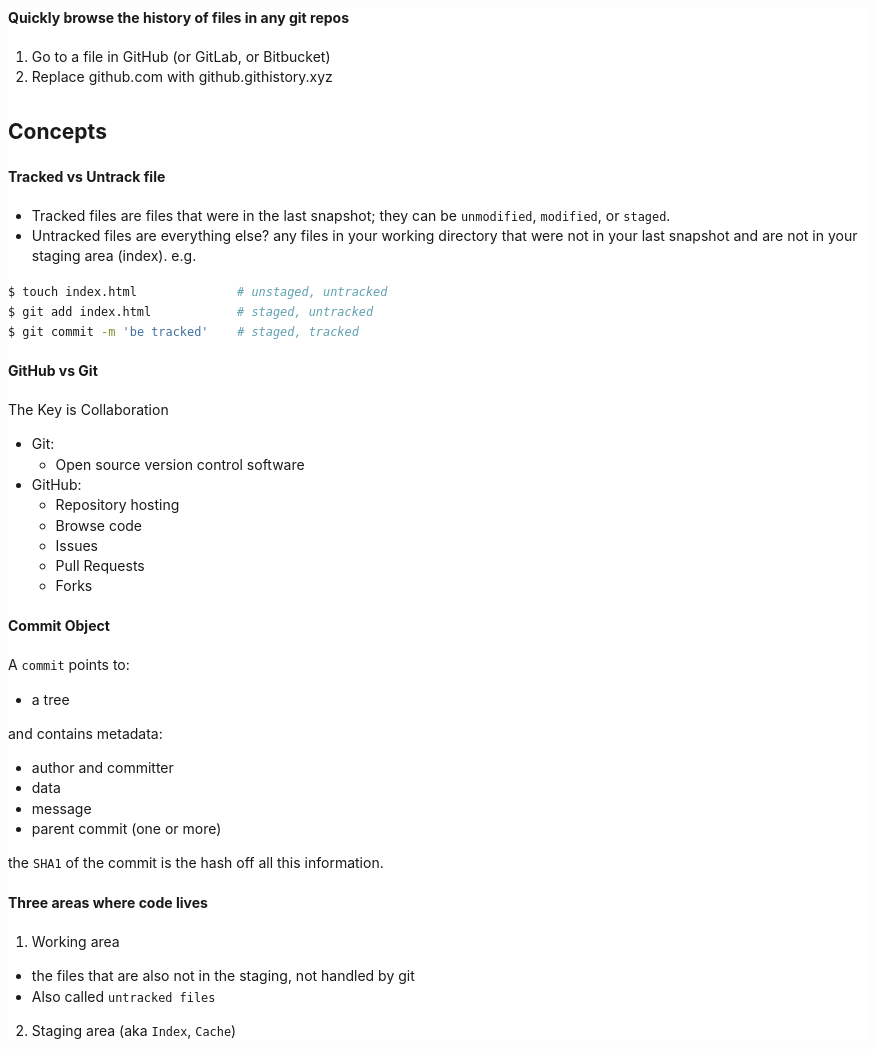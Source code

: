 #### Quickly browse the history of files in any git repos

1. Go to a file in GitHub (or GitLab, or Bitbucket)
2. Replace github.com with github.githistory.xyz

## Concepts

#### Tracked vs Untrack file

- Tracked files are files that were in the last snapshot; they can be `unmodified`, `modified`, or `staged`.
- Untracked files are everything else? any files in your working directory that were not in your last snapshot and are not in your staging area (index). e.g.

```sh
$ touch index.html              # unstaged, untracked
$ git add index.html            # staged, untracked
$ git commit -m 'be tracked'    # staged, tracked
```

#### GitHub vs Git

The Key is Collaboration

- Git:
  - Open source version control software
- GitHub:
  - Repository hosting
  - Browse code
  - Issues
  - Pull Requests
  - Forks

#### Commit Object

A `commit` points to:

- a tree

and contains metadata:

- author and committer
- data
- message
- parent commit (one or more)

the `SHA1` of the commit is the hash off all this information.

#### Three areas where code lives

1. Working area

- the files that are also not in the staging, not handled by git
- Also called `untracked files`

2. Staging area (aka `Index`, `Cache`)
